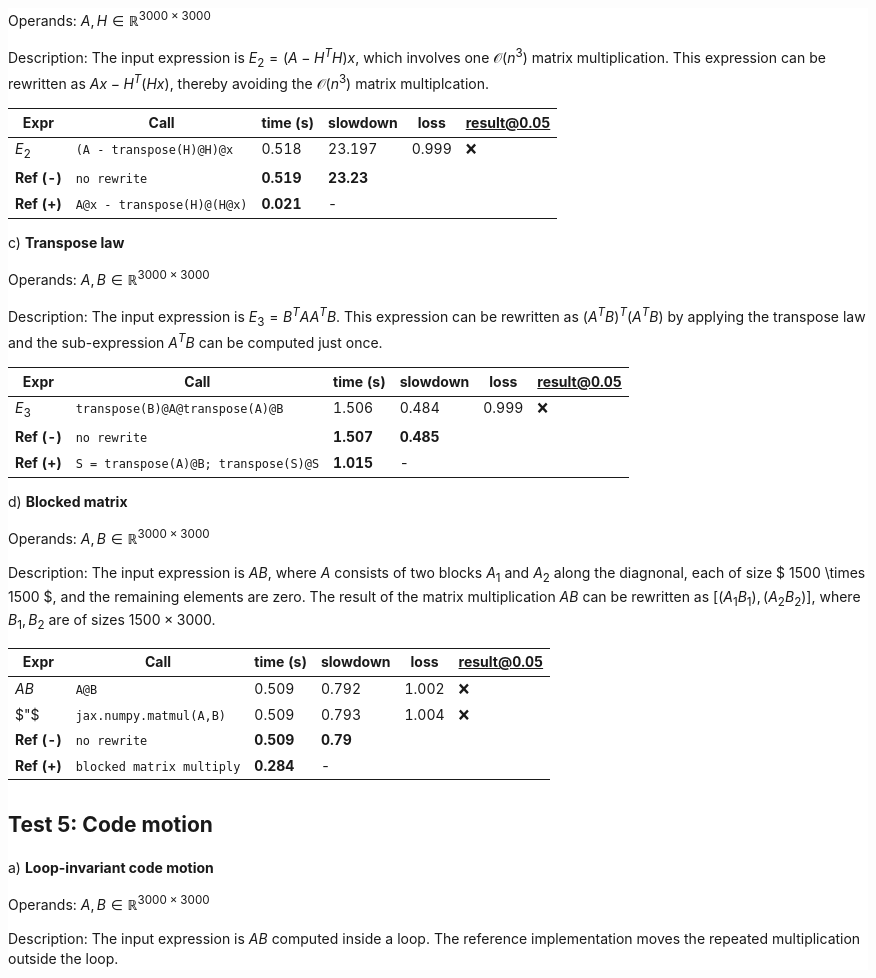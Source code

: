 Operands: $A, H \in \mathbb{R}^{ 3000 \times 3000 }$

Description: The input expression is $E_2 = (A - H^TH)x$, which involves one $\mathcal{O}(n^3)$ matrix multiplication. This expression can be rewritten as $Ax - H^T(Hx)$, thereby avoiding the $\mathcal{O}(n^3)$ matrix multiplcation. 

|Expr|Call| time (s)| slowdown | loss | result@0.05 |
|----|---|----------|--|--|--|
|$E_2$|`(A - transpose(H)@H)@x`| 0.518 | 23.197 | 0.999 | :x: |
|**Ref (-)** |`no rewrite`| **0.519**| **23.23** | | |
|**Ref (+)**|`A@x - transpose(H)@(H@x)`|**0.021**| - | | |

c) **Transpose law**

Operands: $A, B \in \mathbb{R}^{ 3000 \times 3000 }$

Description: The input expression is $E_3 = B^TAA^TB$. This expression can be rewritten as $(A^TB)^T(A^TB)$ by applying the transpose law and the sub-expression $A^TB$ can be computed just once. 

|Expr|Call| time (s)| slowdown | loss | result@0.05 |
|----|---|----------|--|--|--|
|$E_3$|`transpose(B)@A@transpose(A)@B`| 1.506 | 0.484 | 0.999 | :x: |
|**Ref (-)** |`no rewrite`| **1.507**| **0.485** | | |
|**Ref (+)**|`S = transpose(A)@B; transpose(S)@S`|**1.015**| - | | |

d) **Blocked matrix**

Operands: $A, B \in \mathbb{R}^{ 3000 \times 3000 }$

Description: The input expression is $AB$, where $A$ consists of two blocks $A_1$ and $A_2$ along the diagnonal, each of size $ 1500 \times 1500 $, and the remaining elements are zero. The result of the matrix multiplication $AB$ can be rewritten as $[(A_1B_1), (A_2B_2)]$, where $B_1, B_2$ are of sizes $1500 \times 3000$. 

|Expr|Call| time (s)| slowdown | loss | result@0.05 |
|----|---|----------|--|--|--|
|$AB$|`A@B`| 0.509 | 0.792 | 1.002 | :x: |
|$"$|`jax.numpy.matmul(A,B)` | 0.509 | 0.793 | 1.004 | :x: |
|**Ref (-)** |`no rewrite`| **0.509**| **0.79** | | |
|**Ref (+)**|`blocked matrix multiply`|**0.284**| - | | |


## Test 5: Code motion

a) **Loop-invariant code motion**

Operands: $A, B \in \mathbb{R}^{ 3000 \times 3000 }$

Description: The input expression is $AB$ computed inside a loop. The reference implementation moves the repeated multiplication outside the loop.
